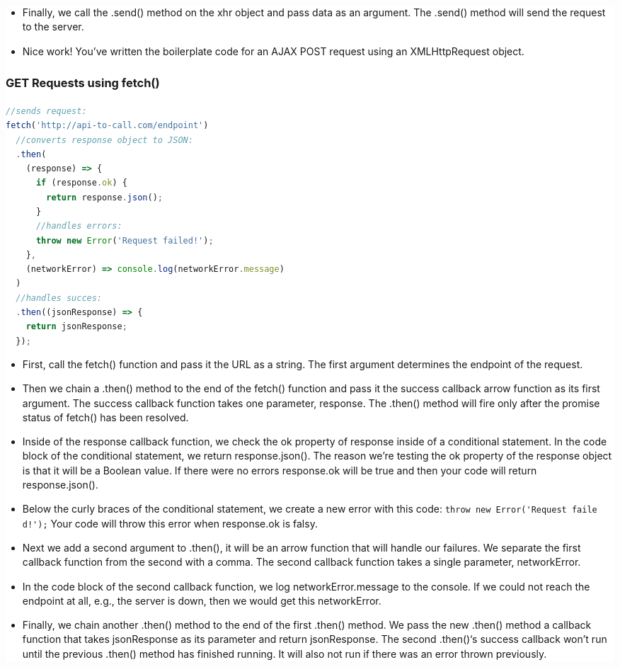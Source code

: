- Finally, we call the .send() method on the xhr object and pass data as an argument. The .send() method will send the request to the server.

- Nice work! You’ve written the boilerplate code for an AJAX POST request using an XMLHttpRequest object.

### GET Requests using fetch()

```javascript
//sends request:
fetch('http://api-to-call.com/endpoint')
  //converts response object to JSON:
  .then(
    (response) => {
      if (response.ok) {
        return response.json();
      }
      //handles errors:
      throw new Error('Request failed!');
    },
    (networkError) => console.log(networkError.message)
  )
  //handles succes:
  .then((jsonResponse) => {
    return jsonResponse;
  });
```

- First, call the fetch() function and pass it the URL as a string. The first argument determines the endpoint of the request.

- Then we chain a .then() method to the end of the fetch() function and pass it the success callback arrow function as its first argument. The success callback function takes one parameter, response. The .then() method will fire only after the promise status of fetch() has been resolved.

- Inside of the response callback function, we check the ok property of response inside of a conditional statement. In the code block of the conditional statement, we return response.json(). The reason we’re testing the ok property of the response object is that it will be a Boolean value. If there were no errors response.ok will be true and then your code will return response.json().

- Below the curly braces of the conditional statement, we create a new error with this code: `throw new Error('Request failed!');` Your code will throw this error when response.ok is falsy.

- Next we add a second argument to .then(), it will be an arrow function that will handle our failures. We separate the first callback function from the second with a comma. The second callback function takes a single parameter, networkError.

- In the code block of the second callback function, we log networkError.message to the console. If we could not reach the endpoint at all, e.g., the server is down, then we would get this networkError.

- Finally, we chain another .then() method to the end of the first .then() method. We pass the new .then() method a callback function that takes jsonResponse as its parameter and return jsonResponse. The second .then()‘s success callback won’t run until the previous .then() method has finished running. It will also not run if there was an error thrown previously.
